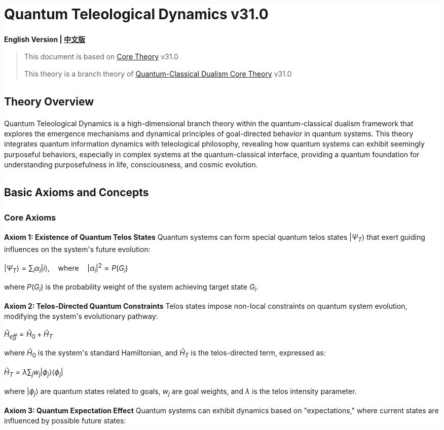 # Quantum Teleological Dynamics v31.0

**English Version | [中文版](formal_theory_quantum_teleological_dynamics.md)**

> This document is based on [Core Theory](../core_en.md) v31.0
>
> This theory is a branch theory of [Quantum-Classical Dualism Core Theory](../formal_theory_core_en.md) v31.0

## Theory Overview

Quantum Teleological Dynamics is a high-dimensional branch theory within the quantum-classical dualism framework that explores the emergence mechanisms and dynamical principles of goal-directed behavior in quantum systems. This theory integrates quantum information dynamics with teleological philosophy, revealing how quantum systems can exhibit seemingly purposeful behaviors, especially in complex systems at the quantum-classical interface, providing a quantum foundation for understanding purposefulness in life, consciousness, and cosmic evolution.

## Basic Axioms and Concepts

### Core Axioms

**Axiom 1: Existence of Quantum Telos States**
Quantum systems can form special quantum telos states $`|\Psi_T\rangle`$ that exert guiding influences on the system's future evolution:

$`
|\Psi_T\rangle = \sum_i \alpha_i |i\rangle, \quad \text{where} \quad |\alpha_i|^2 \propto P(G_i)
`$

where $`P(G_i)`$ is the probability weight of the system achieving target state $`G_i`$.

**Axiom 2: Telos-Directed Quantum Constraints**
Telos states impose non-local constraints on quantum system evolution, modifying the system's evolutionary pathway:

$`
\hat{H}_{eff} = \hat{H}_0 + \hat{H}_T
`$

where $`\hat{H}_0`$ is the system's standard Hamiltonian, and $`\hat{H}_T`$ is the telos-directed term, expressed as:

$`
\hat{H}_T = \lambda \sum_j w_j |\phi_j\rangle\langle\phi_j|
`$

where $`|\phi_j\rangle`$ are quantum states related to goals, $`w_j`$ are goal weights, and $`\lambda`$ is the telos intensity parameter.

**Axiom 3: Quantum Expectation Effect**
Quantum systems can exhibit dynamics based on "expectations," where current states are influenced by possible future states:
